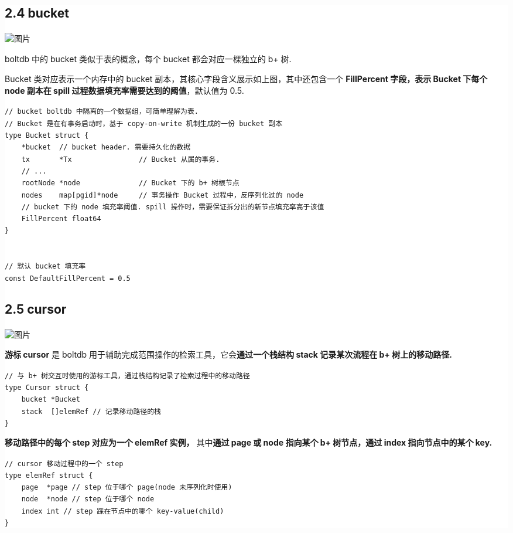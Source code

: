  

## 2.4 bucket

![图片](https://mmbiz.qpic.cn/sz_mmbiz_png/3ic3aBqT2ibZvW68Sy9GmwDdiaJdgGJ5Y3nS40CftH8IAt9bRdmJEnoqbXAUhgIUSjVy6cDia5ZI954eNHMFPibFqQg/640?wx_fmt=png&from=appmsg&tp=webp&wxfrom=5&wx_lazy=1&wx_co=1)

boltdb 中的 bucket 类似于表的概念，每个 bucket 都会对应一棵独立的 b+ 树.

Bucket 类对应表示一个内存中的 bucket 副本，其核心字段含义展示如上图，其中还包含一个 **FillPercent 字段，表示 Bucket 下每个 node 副本在 spill 过程数据填充率需要达到的阈值**，默认值为 0.5.

```
// bucket boltdb 中隔离的一个数据组，可简单理解为表. 
// Bucket 是在有事务启动时，基于 copy-on-write 机制生成的一份 bucket 副本
type Bucket struct {
    *bucket  // bucket header. 需要持久化的数据
    tx       *Tx                // Bucket 从属的事务. 
    // ...
    rootNode *node              // Bucket 下的 b+ 树根节点
    nodes    map[pgid]*node     // 事务操作 Bucket 过程中，反序列化过的 node
    // bucket 下的 node 填充率阈值. spill 操作时，需要保证拆分出的新节点填充率高于该值
    FillPercent float64
}


// 默认 bucket 填充率
const DefaultFillPercent = 0.5
```

 

## 2.5 cursor

![图片](https://mmbiz.qpic.cn/sz_mmbiz_png/3ic3aBqT2ibZvW68Sy9GmwDdiaJdgGJ5Y3nlPnrtYBpmzMP4HdY4yBAYfj4bwpvzPRmRBxSQibSneTMaibeo3DBRtJw/640?wx_fmt=png&from=appmsg&tp=webp&wxfrom=5&wx_lazy=1&wx_co=1)

**游标 cursor** 是 boltdb 用于辅助完成范围操作的检索工具，它会**通过一个栈结构 stack 记录某次流程在 b+ 树上的移动路径.**

 

```
// 与 b+ 树交互时使用的游标工具，通过栈结构记录了检索过程中的移动路径
type Cursor struct {
    bucket *Bucket
    stack  []elemRef // 记录移动路径的栈
}
```

 

**移动路径中的每个 step 对应为一个 elemRef 实例，** 其中**通过 page 或 node 指向某个 b+ 树节点，通过 index 指向节点中的某个 key.**

```
// cursor 移动过程中的一个 step
type elemRef struct {
    page  *page // step 位于哪个 page(node 未序列化时使用)
    node  *node // step 位于哪个 node
    index int // step 踩在节点中的哪个 key-value(child)
}
```

